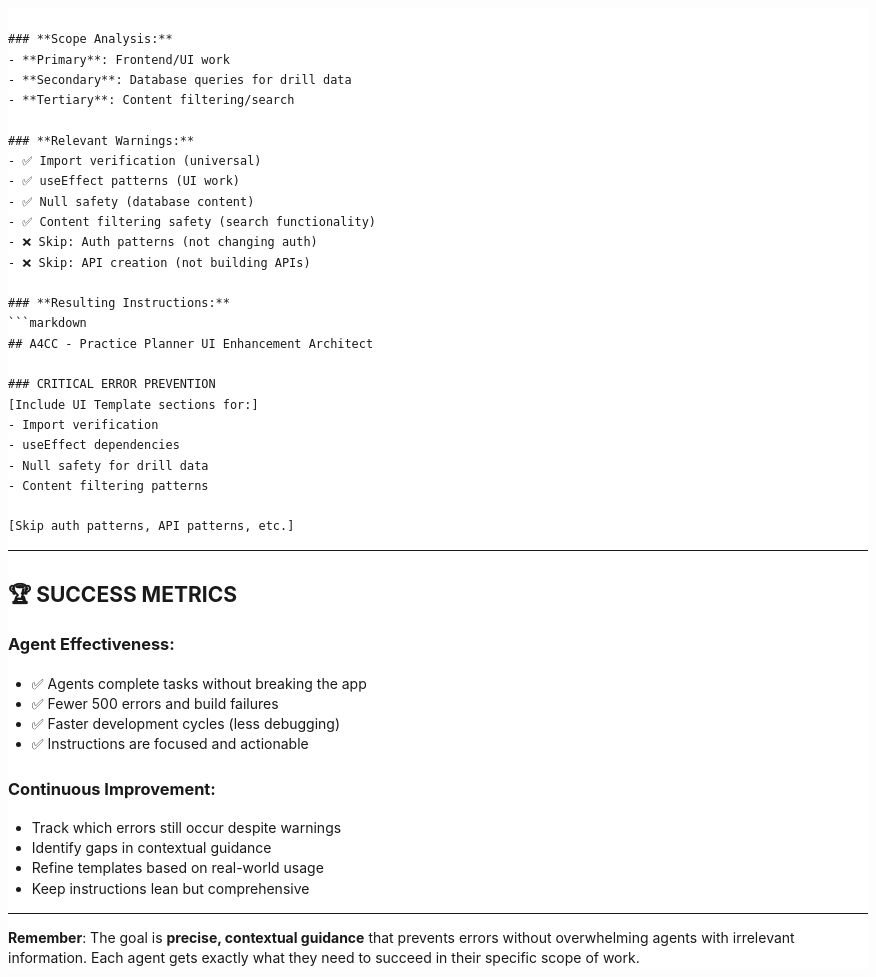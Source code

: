 ```

### **Scope Analysis:**
- **Primary**: Frontend/UI work
- **Secondary**: Database queries for drill data
- **Tertiary**: Content filtering/search

### **Relevant Warnings:**
- ✅ Import verification (universal)
- ✅ useEffect patterns (UI work)  
- ✅ Null safety (database content)
- ✅ Content filtering safety (search functionality)
- ❌ Skip: Auth patterns (not changing auth)
- ❌ Skip: API creation (not building APIs)

### **Resulting Instructions:**
```markdown
## A4CC - Practice Planner UI Enhancement Architect

### CRITICAL ERROR PREVENTION
[Include UI Template sections for:]
- Import verification 
- useEffect dependencies
- Null safety for drill data
- Content filtering patterns

[Skip auth patterns, API patterns, etc.]
```

---

## 🏆 **SUCCESS METRICS**

### **Agent Effectiveness:**
- ✅ Agents complete tasks without breaking the app
- ✅ Fewer 500 errors and build failures  
- ✅ Faster development cycles (less debugging)
- ✅ Instructions are focused and actionable

### **Continuous Improvement:**
- Track which errors still occur despite warnings
- Identify gaps in contextual guidance
- Refine templates based on real-world usage
- Keep instructions lean but comprehensive

---

**Remember**: The goal is **precise, contextual guidance** that prevents errors without overwhelming agents with irrelevant information. Each agent gets exactly what they need to succeed in their specific scope of work.